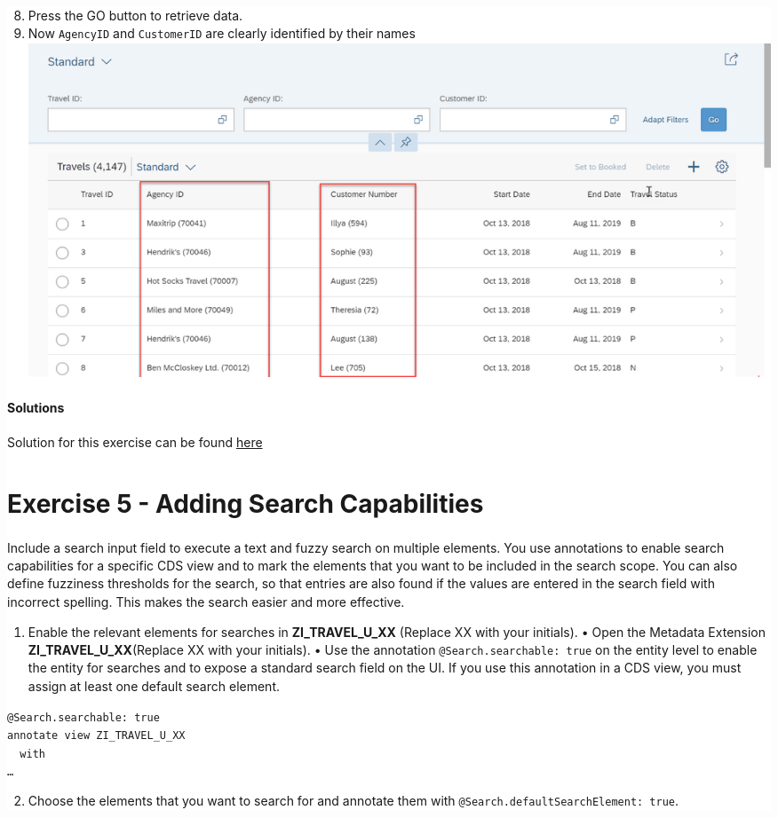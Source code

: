 8.	Press the GO button to retrieve data.
9.	Now `AgencyID` and `CustomerID` are clearly identified by their names
![ReadOnly](images/10_TextDisplay.png)

#### Solutions
Solution for this exercise can be found [here](/Unmanaged%20Implementation/DevelopingReadOnlyListReport/Solutions/Exercise4.cds)


<a id="exercise-5"></a>
# Exercise 5 - Adding Search Capabilities

Include a search input field to execute a text and fuzzy search on multiple elements.
You use annotations to enable search capabilities for a specific CDS view and to mark the elements that you want to be included in the search scope. You can also define fuzziness thresholds for the search, so that entries are also found if the values are entered in the search field with incorrect spelling. This makes the search easier and more effective.

1.	Enable the relevant elements for searches in **ZI_TRAVEL_U_XX** (Replace XX with your initials).
•	Open the Metadata Extension **ZI_TRAVEL_U_XX**(Replace XX with your initials).
•	Use the annotation `@Search.searchable: true` on the entity level to enable the entity for searches and to expose a standard search field on the UI.
If you use this annotation in a CDS view, you must assign at least one default search element.

```
@Search.searchable: true
annotate view ZI_TRAVEL_U_XX
  with 
…
```

2.	Choose the elements that you want to search for and annotate them with `@Search.defaultSearchElement: true`.

